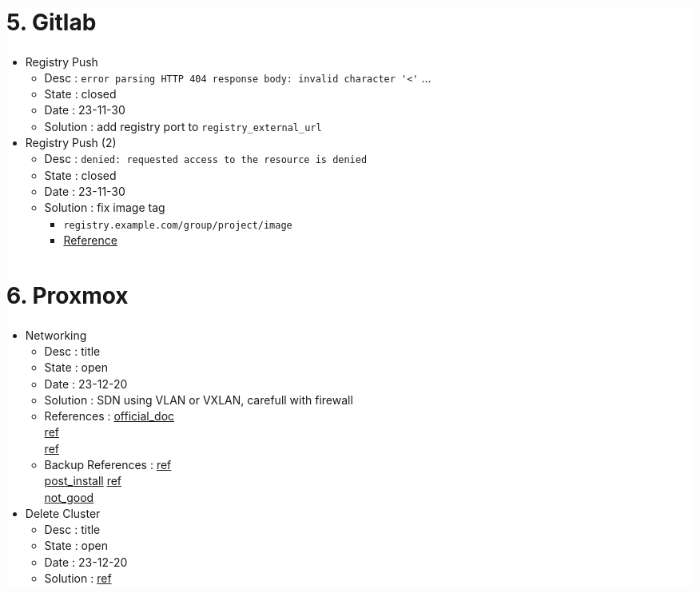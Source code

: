 # 5. Gitlab
* Registry Push
  * Desc : `error parsing HTTP 404 response body: invalid character '<'` ...
  * State : closed
  * Date : 23-11-30
  * Solution : add registry port to `registry_external_url`
* Registry Push (2)
  * Desc : `denied: requested access to the resource is denied`
  * State : closed
  * Date : 23-11-30
  * Solution : fix image tag
    * `registry.example.com/group/project/image`
    * [Reference](https://docs.gitlab.com/ee/user/packages/container_registry/build_and_push_images.html "https://docs.gitlab.com/ee/user/packages/container_registry/build_and_push_images.html")
  
# 6. Proxmox
* Networking
  * Desc : title
  * State : open
  * Date : 23-12-20
  * Solution : SDN using VLAN or VXLAN, carefull with firewall
  * References : [official_doc](https://pve.proxmox.com/pve-docs/chapter-pvesdn.html#pvesdn_setup_example_vlan "https://pve.proxmox.com/pve-docs/chapter-pvesdn.html#pvesdn_setup_example_vlan")  
    [ref](https://forum.proxmox.com/threads/is-there-a-cluster-bridge-or-cluster-level-networking.124309/ "https://forum.proxmox.com/threads/is-there-a-cluster-bridge-or-cluster-level-networking.124309/")  
    [ref](https://hwanstory.kr/@kim-hwan/posts/Proxmox-Virtual-Private-Network-Configuration "https://hwanstory.kr/@kim-hwan/posts/Proxmox-Virtual-Private-Network-Configuration")
  * Backup References : [ref](https://mattglass-it.com/software-defined-network-proxmox/ "https://mattglass-it.com/software-defined-network-proxmox/")  
    [post_install](https://www.youtube.com/redirect?event=video_description&redir_token=QUFFLUhqa3RtY2tUZVVRTEh3TGZwMWVRMmZSeHpuRklYZ3xBQ3Jtc0tsTFZHQ0pqdWx1VENMUEpMM2dpZGs4YjNwMXYzY1JENHYzM1JEcFcyeEwxSThRUnlCaElXcEwySVBxVVhDNWNGbjY2SEd3ZmczQy1CODVZSDZVVGRWd19oZ0ltU0N3UENKOFBmcW5kNFRqUmZZNEpmSQ&q=https%3A%2F%2Ftteck.github.io%2FProxmox%2F&v=5axVd19Jris "https://www.youtube.com/redirect?event=video_description&redir_token=QUFFLUhqa3RtY2tUZVVRTEh3TGZwMWVRMmZSeHpuRklYZ3xBQ3Jtc0tsTFZHQ0pqdWx1VENMUEpMM2dpZGs4YjNwMXYzY1JENHYzM1JEcFcyeEwxSThRUnlCaElXcEwySVBxVVhDNWNGbjY2SEd3ZmczQy1CODVZSDZVVGRWd19oZ0ltU0N3UENKOFBmcW5kNFRqUmZZNEpmSQ&q=https%3A%2F%2Ftteck.github.io%2FProxmox%2F&v=5axVd19Jris") [ref](https://tteck.github.io/Proxmox/ "https://tteck.github.io/Proxmox/")  
    [not_good](https://www.youtube.com/watch?v=UZ9mfxNMyHw&ab_channel=Jim%27sGarage "https://www.youtube.com/watch?v=UZ9mfxNMyHw&ab_channel=Jim%27sGarage")
* Delete Cluster
  * Desc : title
  * State : open
  * Date : 23-12-20
  * Solution : [ref](https://forum.proxmox.com/threads/proxmox-ve-6-removing-cluster-configuration.56259/ "https://forum.proxmox.com/threads/proxmox-ve-6-removing-cluster-configuration.56259/")